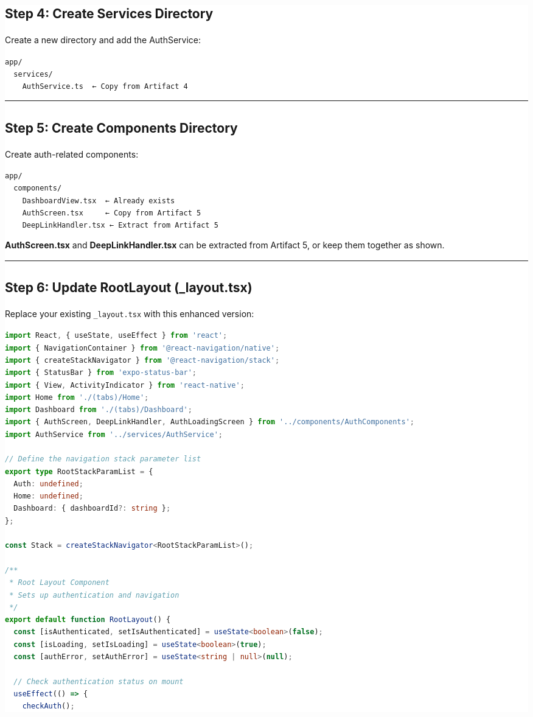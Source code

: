 
## Step 4: Create Services Directory

Create a new directory and add the AuthService:

```
app/
  services/
    AuthService.ts  ← Copy from Artifact 4
```

---

## Step 5: Create Components Directory

Create auth-related components:

```
app/
  components/
    DashboardView.tsx  ← Already exists
    AuthScreen.tsx     ← Copy from Artifact 5
    DeepLinkHandler.tsx ← Extract from Artifact 5
```

**AuthScreen.tsx** and **DeepLinkHandler.tsx** can be extracted from Artifact 5, or keep them together as shown.

---

## Step 6: Update RootLayout (_layout.tsx)

Replace your existing `_layout.tsx` with this enhanced version:

```typescript
import React, { useState, useEffect } from 'react';
import { NavigationContainer } from '@react-navigation/native';
import { createStackNavigator } from '@react-navigation/stack';
import { StatusBar } from 'expo-status-bar';
import { View, ActivityIndicator } from 'react-native';
import Home from './(tabs)/Home';
import Dashboard from './(tabs)/Dashboard';
import { AuthScreen, DeepLinkHandler, AuthLoadingScreen } from '../components/AuthComponents';
import AuthService from '../services/AuthService';

// Define the navigation stack parameter list
export type RootStackParamList = {
  Auth: undefined;
  Home: undefined;
  Dashboard: { dashboardId?: string };
};

const Stack = createStackNavigator<RootStackParamList>();

/**
 * Root Layout Component
 * Sets up authentication and navigation
 */
export default function RootLayout() {
  const [isAuthenticated, setIsAuthenticated] = useState<boolean>(false);
  const [isLoading, setIsLoading] = useState<boolean>(true);
  const [authError, setAuthError] = useState<string | null>(null);

  // Check authentication status on mount
  useEffect(() => {
    checkAuth();
```